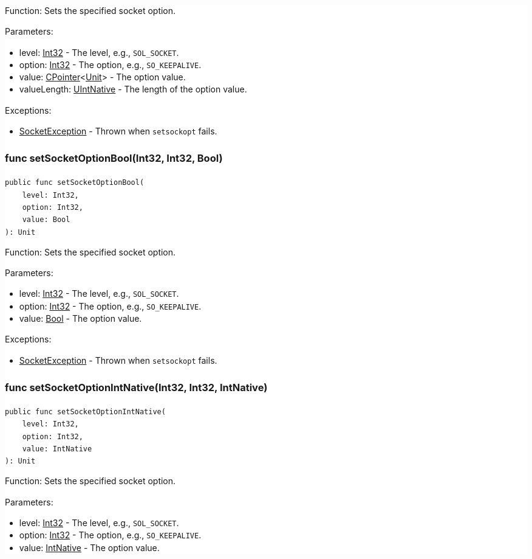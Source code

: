 Function: Sets the specified socket option.

Parameters:

- level: [Int32](../../core/core_package_api/core_package_intrinsics.md#int32) - The level, e.g., `SOL_SOCKET`.
- option: [Int32](../../core/core_package_api/core_package_intrinsics.md#int32) - The option, e.g., `SO_KEEPALIVE`.
- value: [CPointer](../../core/core_package_api/core_package_intrinsics.md#cpointert)\<[Unit](../../core/core_package_api/core_package_intrinsics.md#unit)> - The option value.
- valueLength: [UIntNative](../../core/core_package_api/core_package_intrinsics.md#uintnative) - The length of the option value.

Exceptions:

- [SocketException](net_package_exceptions.md#class-socketexception) - Thrown when `setsockopt` fails.

### func setSocketOptionBool(Int32, Int32, Bool)

```cangjie
public func setSocketOptionBool(
    level: Int32,
    option: Int32,
    value: Bool
): Unit
```

Function: Sets the specified socket option.

Parameters:

- level: [Int32](../../core/core_package_api/core_package_intrinsics.md#int32) - The level, e.g., `SOL_SOCKET`.
- option: [Int32](../../core/core_package_api/core_package_intrinsics.md#int32) - The option, e.g., `SO_KEEPALIVE`.
- value: [Bool](../../core/core_package_api/core_package_intrinsics.md#bool) - The option value.

Exceptions:

- [SocketException](net_package_exceptions.md#class-socketexception) - Thrown when `setsockopt` fails.

### func setSocketOptionIntNative(Int32, Int32, IntNative)

```cangjie
public func setSocketOptionIntNative(
    level: Int32,
    option: Int32,
    value: IntNative
): Unit
```

Function: Sets the specified socket option.

Parameters:

- level: [Int32](../../core/core_package_api/core_package_intrinsics.md#int32) - The level, e.g., `SOL_SOCKET`.
- option: [Int32](../../core/core_package_api/core_package_intrinsics.md#int32) - The option, e.g., `SO_KEEPALIVE`.
- value: [IntNative](../../core/core_package_api/core_package_intrinsics.md#intnative) - The option value.
